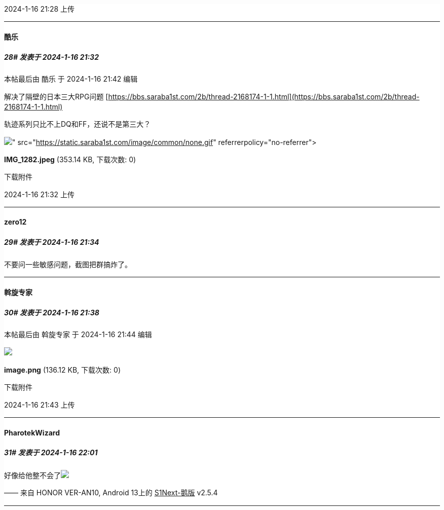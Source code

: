 2024-1-16 21:28 上传

*****

####  酷乐  
##### 28#       发表于 2024-1-16 21:32

 本帖最后由 酷乐 于 2024-1-16 21:42 编辑 

解决了隔壁的日本三大RPG问题
[https://bbs.saraba1st.com/2b/thread-2168174-1-1.html](https://bbs.saraba1st.com/2b/thread-2168174-1-1.html)

轨迹系列只比不上DQ和FF，还说不是第三大？

<img src="https://img.saraba1st.com/forum/202401/16/213243hmrn5aea5ew88rm9.jpeg" referrerpolicy="no-referrer">" src="https://static.saraba1st.com/image/common/none.gif" referrerpolicy="no-referrer">

<strong>IMG_1282.jpeg</strong> (353.14 KB, 下载次数: 0)

下载附件

2024-1-16 21:32 上传

*****

####  zero12  
##### 29#       发表于 2024-1-16 21:34

不要问一些敏感问题，截图把群搞炸了。

*****

####  斡旋专家  
##### 30#       发表于 2024-1-16 21:38

 本帖最后由 斡旋专家 于 2024-1-16 21:44 编辑 

<img src="https://img.saraba1st.com/forum/202401/16/214322eg7va1mg00wqwrwg.png" referrerpolicy="no-referrer">

<strong>image.png</strong> (136.12 KB, 下载次数: 0)

下载附件

2024-1-16 21:43 上传


*****

####  PharotekWizard  
##### 31#       发表于 2024-1-16 22:01

好像给他整不会了<img src="https://p.sda1.dev/15/13895223e930e163fbe28a330fd0e26f/CMP_20240116220113168.jpg" referrerpolicy="no-referrer">

—— 来自 HONOR VER-AN10, Android 13上的 [S1Next-鹅版](https://github.com/ykrank/S1-Next/releases) v2.5.4

*****
